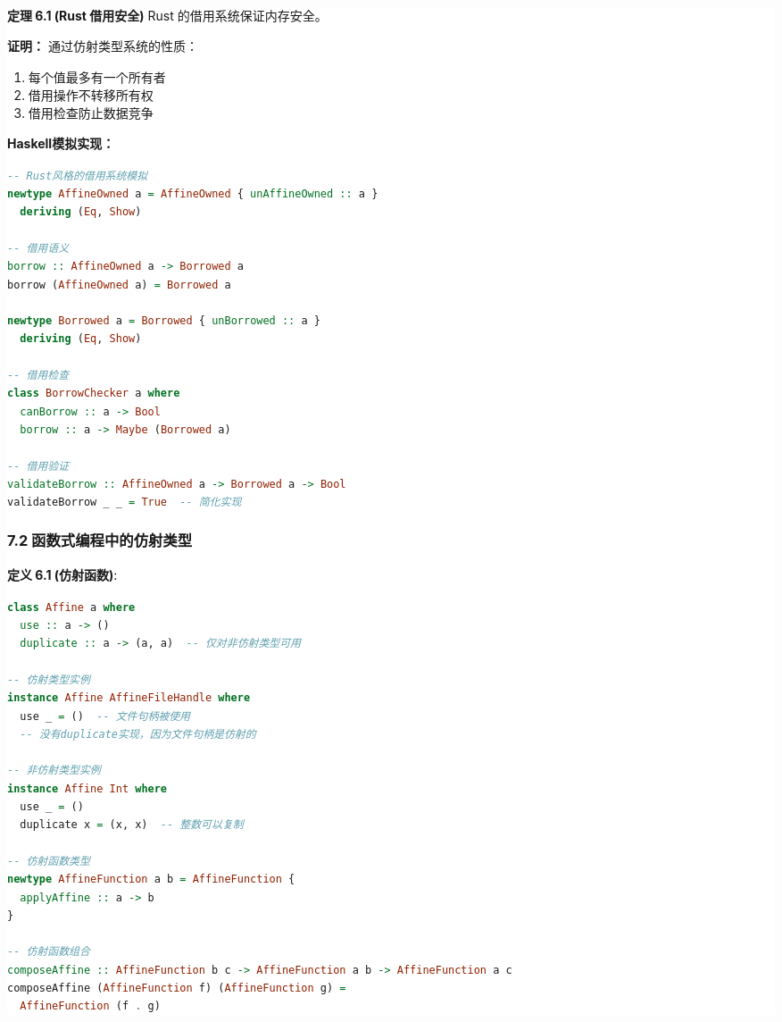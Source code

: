 **定理 6.1 (Rust 借用安全)**
Rust 的借用系统保证内存安全。

**证明：** 通过仿射类型系统的性质：

1. 每个值最多有一个所有者
2. 借用操作不转移所有权
3. 借用检查防止数据竞争

**Haskell模拟实现：**

```haskell
-- Rust风格的借用系统模拟
newtype AffineOwned a = AffineOwned { unAffineOwned :: a }
  deriving (Eq, Show)

-- 借用语义
borrow :: AffineOwned a -> Borrowed a
borrow (AffineOwned a) = Borrowed a

newtype Borrowed a = Borrowed { unBorrowed :: a }
  deriving (Eq, Show)

-- 借用检查
class BorrowChecker a where
  canBorrow :: a -> Bool
  borrow :: a -> Maybe (Borrowed a)

-- 借用验证
validateBorrow :: AffineOwned a -> Borrowed a -> Bool
validateBorrow _ _ = True  -- 简化实现
```

### 7.2 函数式编程中的仿射类型

**定义 6.1 (仿射函数)**:

```haskell
class Affine a where
  use :: a -> ()
  duplicate :: a -> (a, a)  -- 仅对非仿射类型可用

-- 仿射类型实例
instance Affine AffineFileHandle where
  use _ = ()  -- 文件句柄被使用
  -- 没有duplicate实现，因为文件句柄是仿射的

-- 非仿射类型实例
instance Affine Int where
  use _ = ()
  duplicate x = (x, x)  -- 整数可以复制

-- 仿射函数类型
newtype AffineFunction a b = AffineFunction { 
  applyAffine :: a -> b 
}

-- 仿射函数组合
composeAffine :: AffineFunction b c -> AffineFunction a b -> AffineFunction a c
composeAffine (AffineFunction f) (AffineFunction g) = 
  AffineFunction (f . g)
```
